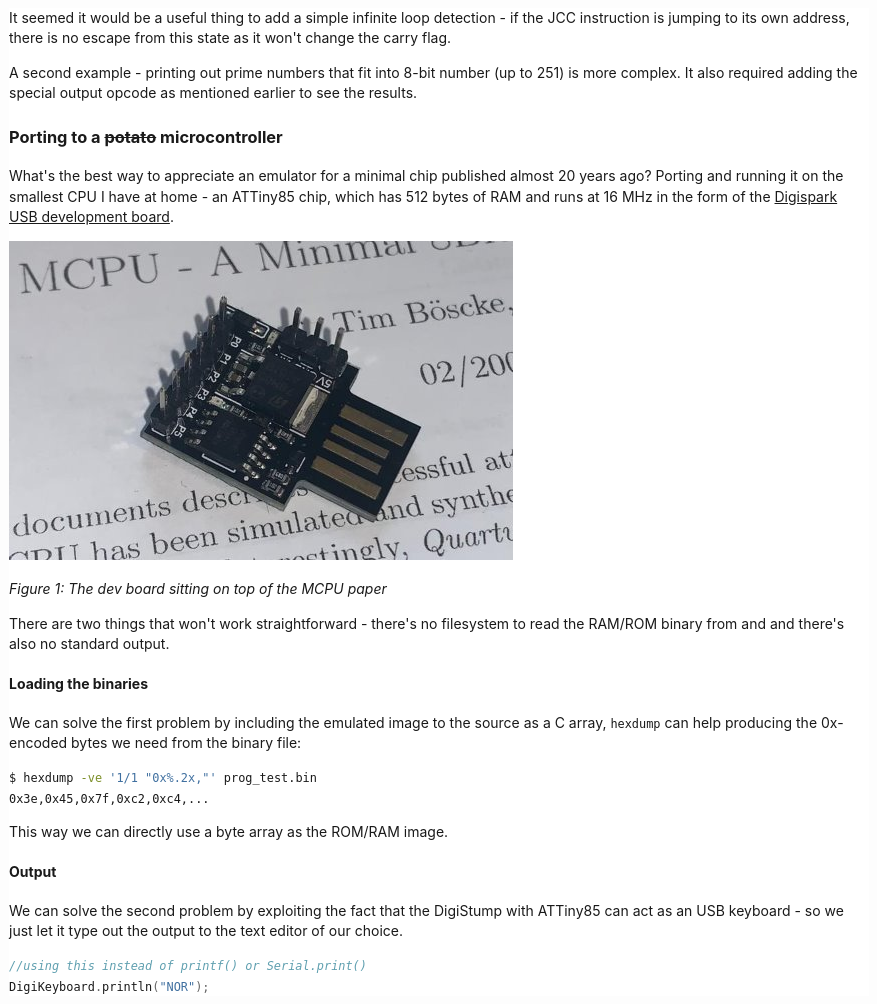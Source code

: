 It seemed it would be a useful thing to add a simple infinite loop detection - if the JCC instruction is jumping to its own address, there is no escape from this state as it won't change the carry flag.

A second example - printing out prime numbers that fit into 8-bit number (up to 251) is more complex. It also required adding the special output opcode as mentioned earlier to see the results. 

### Porting to a ~~potato~~ microcontroller

What's the best way to appreciate an emulator for a minimal chip published almost 20 years ago? Porting and running it on the smallest CPU I have at home - an ATTiny85 chip, which has 512 bytes of RAM and runs at 16 MHz in the form of the [Digispark USB development board](http://digistump.com/products/1).

![digistump](/assets/mcpu-digistump.jpg)

_Figure 1: The dev board sitting on top of the MCPU paper_

There are two things that won't work straightforward - there's no filesystem to read the RAM/ROM binary from and  and there's also no standard output.

#### Loading the binaries

We can solve the first problem by including the emulated image to the source as a C array, `hexdump` can help producing the 0x-encoded bytes we need from the binary file:

```bash
$ hexdump -ve '1/1 "0x%.2x,"' prog_test.bin
0x3e,0x45,0x7f,0xc2,0xc4,...
```

This way we can directly use a byte array as the ROM/RAM image.

#### Output

We can solve the second problem by exploiting the fact that the DigiStump with ATTiny85 can act as an USB keyboard - so we just let it type out the output to the text editor of our choice.

```c
//using this instead of printf() or Serial.print()
DigiKeyboard.println("NOR");
```
